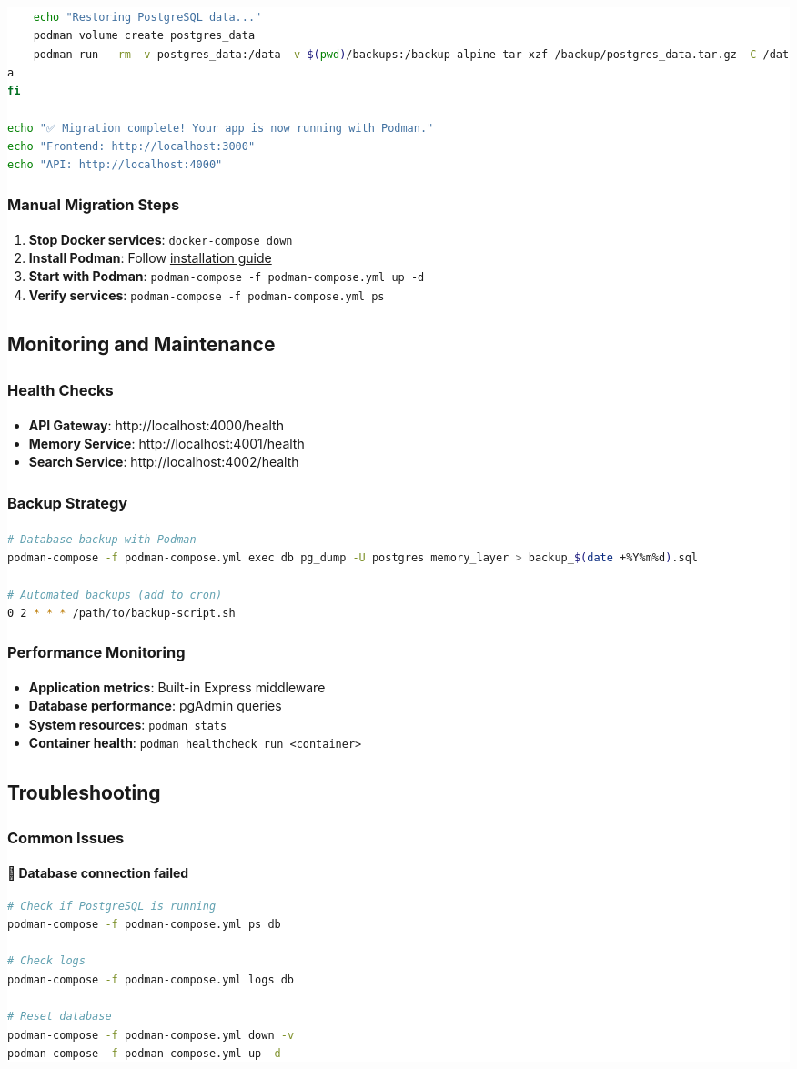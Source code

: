 ```bash
    echo "Restoring PostgreSQL data..."
    podman volume create postgres_data
    podman run --rm -v postgres_data:/data -v $(pwd)/backups:/backup alpine tar xzf /backup/postgres_data.tar.gz -C /data
fi

echo "✅ Migration complete! Your app is now running with Podman."
echo "Frontend: http://localhost:3000"
echo "API: http://localhost:4000"
```

### Manual Migration Steps

1. **Stop Docker services**: `docker-compose down`
2. **Install Podman**: Follow [installation guide](https://podman.io/getting-started/installation)
3. **Start with Podman**: `podman-compose -f podman-compose.yml up -d`
4. **Verify services**: `podman-compose -f podman-compose.yml ps`

## Monitoring and Maintenance

### Health Checks
- **API Gateway**: http://localhost:4000/health
- **Memory Service**: http://localhost:4001/health
- **Search Service**: http://localhost:4002/health

### Backup Strategy
```bash
# Database backup with Podman
podman-compose -f podman-compose.yml exec db pg_dump -U postgres memory_layer > backup_$(date +%Y%m%d).sql

# Automated backups (add to cron)
0 2 * * * /path/to/backup-script.sh
```

### Performance Monitoring
- **Application metrics**: Built-in Express middleware
- **Database performance**: pgAdmin queries
- **System resources**: `podman stats`
- **Container health**: `podman healthcheck run <container>`

## Troubleshooting

### Common Issues

**🔴 Database connection failed**
```bash
# Check if PostgreSQL is running
podman-compose -f podman-compose.yml ps db

# Check logs
podman-compose -f podman-compose.yml logs db

# Reset database
podman-compose -f podman-compose.yml down -v
podman-compose -f podman-compose.yml up -d
```
